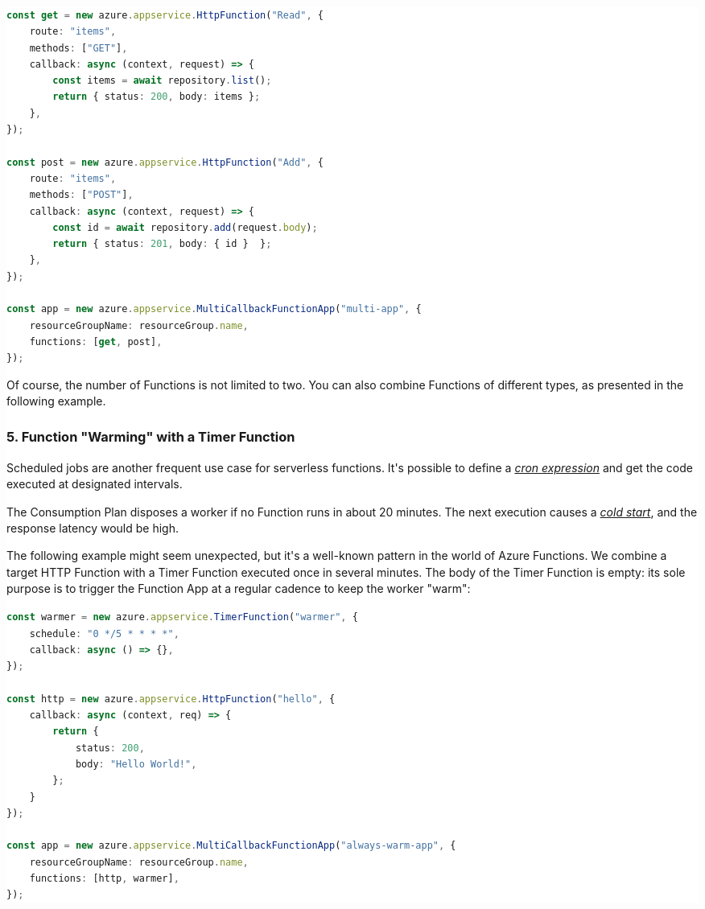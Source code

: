 ``` ts
const get = new azure.appservice.HttpFunction("Read", {
    route: "items",
    methods: ["GET"],
    callback: async (context, request) => {
        const items = await repository.list();
        return { status: 200, body: items };
    },
});

const post = new azure.appservice.HttpFunction("Add", {
    route: "items",
    methods: ["POST"],
    callback: async (context, request) => {
        const id = await repository.add(request.body);
        return { status: 201, body: { id }  };
    },
});

const app = new azure.appservice.MultiCallbackFunctionApp("multi-app", {
    resourceGroupName: resourceGroup.name,
    functions: [get, post],
});
```

Of course, the number of Functions is not limited to two. You can also combine Functions of different types, as presented in the following example.

### 5. Function "Warming" with a Timer Function

Scheduled jobs are another frequent use case for serverless functions. It's possible to define a [*cron expression*](https://docs.microsoft.com/azure/azure-functions/functions-bindings-timer#cron-expressions) and get the code executed at designated intervals.

The Consumption Plan disposes a worker if no Function runs in about 20 minutes. The next execution causes a [*cold start*](https://mikhail.io/serverless/coldstarts/define/), and the response latency would be high.

The following example might seem unexpected, but it's a well-known pattern in the world of Azure Functions. We combine a target HTTP Function with a Timer Function executed once in several minutes. The body of the Timer Function is empty: its sole purpose is to trigger the Function App at a regular cadence to keep the worker "warm":

``` ts
const warmer = new azure.appservice.TimerFunction("warmer", {
    schedule: "0 */5 * * * *",
    callback: async () => {},
});

const http = new azure.appservice.HttpFunction("hello", {
    callback: async (context, req) => {
        return {
            status: 200,
            body: "Hello World!",
        };
    }
});

const app = new azure.appservice.MultiCallbackFunctionApp("always-warm-app", {
    resourceGroupName: resourceGroup.name,
    functions: [http, warmer],
});
```
